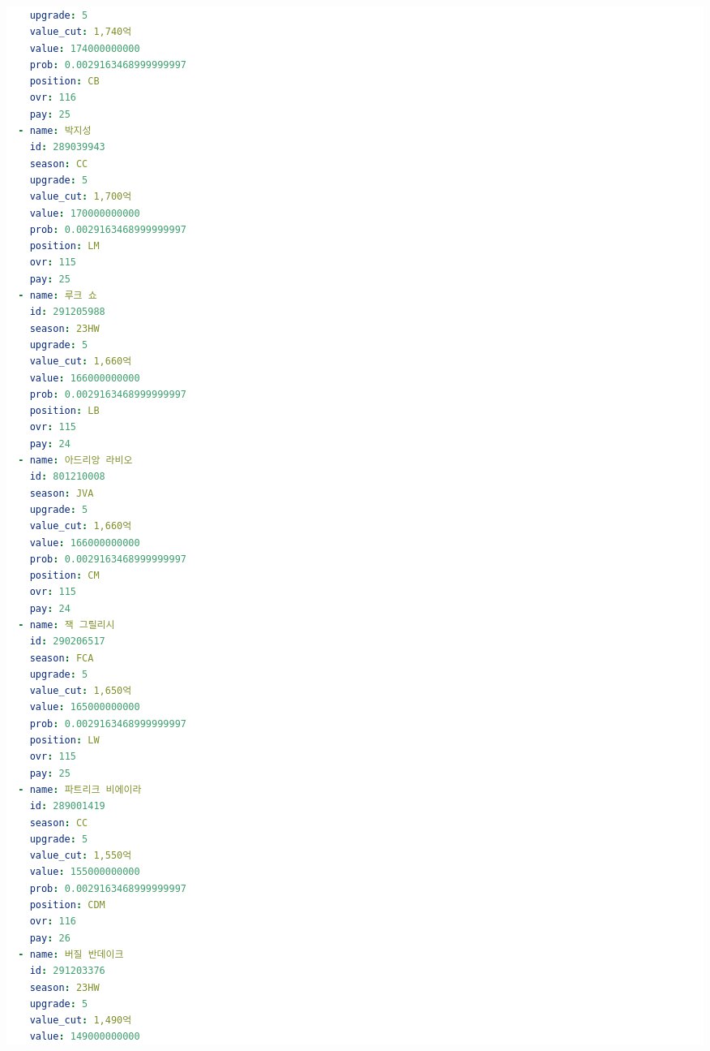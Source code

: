 ```yaml
    upgrade: 5
    value_cut: 1,740억
    value: 174000000000
    prob: 0.0029163468999999997
    position: CB
    ovr: 116
    pay: 25
  - name: 박지성
    id: 289039943
    season: CC
    upgrade: 5
    value_cut: 1,700억
    value: 170000000000
    prob: 0.0029163468999999997
    position: LM
    ovr: 115
    pay: 25
  - name: 루크 쇼
    id: 291205988
    season: 23HW
    upgrade: 5
    value_cut: 1,660억
    value: 166000000000
    prob: 0.0029163468999999997
    position: LB
    ovr: 115
    pay: 24
  - name: 아드리앙 라비오
    id: 801210008
    season: JVA
    upgrade: 5
    value_cut: 1,660억
    value: 166000000000
    prob: 0.0029163468999999997
    position: CM
    ovr: 115
    pay: 24
  - name: 잭 그릴리시
    id: 290206517
    season: FCA
    upgrade: 5
    value_cut: 1,650억
    value: 165000000000
    prob: 0.0029163468999999997
    position: LW
    ovr: 115
    pay: 25
  - name: 파트리크 비에이라
    id: 289001419
    season: CC
    upgrade: 5
    value_cut: 1,550억
    value: 155000000000
    prob: 0.0029163468999999997
    position: CDM
    ovr: 116
    pay: 26
  - name: 버질 반데이크
    id: 291203376
    season: 23HW
    upgrade: 5
    value_cut: 1,490억
    value: 149000000000
```